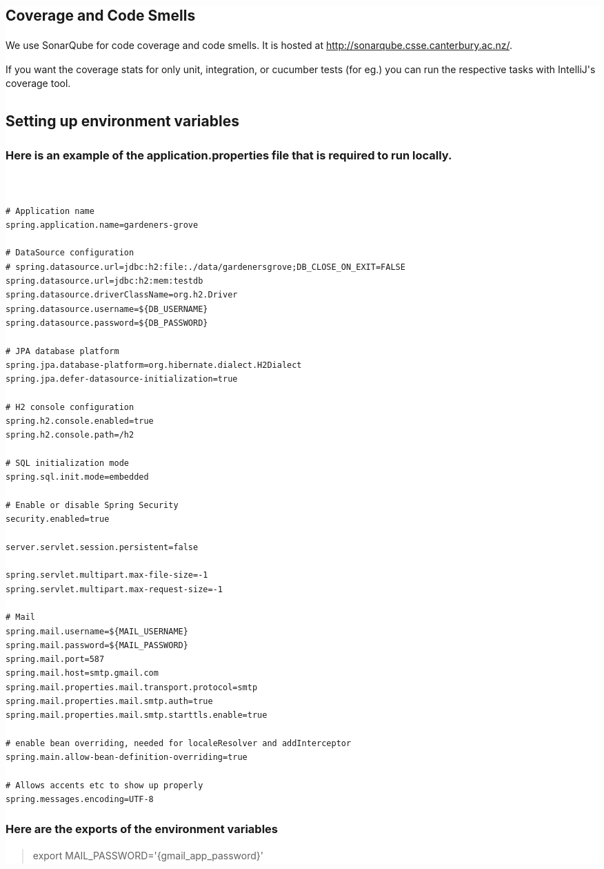 ## Coverage and Code Smells
We use SonarQube for code coverage and code smells.
It is hosted at http://sonarqube.csse.canterbury.ac.nz/.

If you want the coverage stats for only unit, integration, or cucumber tests (for eg.) you can run the respective tasks with IntelliJ's coverage tool.


## Setting up environment variables
### Here is an example of the application.properties file that is required to run locally.
```


# Application name
spring.application.name=gardeners-grove

# DataSource configuration
# spring.datasource.url=jdbc:h2:file:./data/gardenersgrove;DB_CLOSE_ON_EXIT=FALSE
spring.datasource.url=jdbc:h2:mem:testdb
spring.datasource.driverClassName=org.h2.Driver
spring.datasource.username=${DB_USERNAME}
spring.datasource.password=${DB_PASSWORD}

# JPA database platform
spring.jpa.database-platform=org.hibernate.dialect.H2Dialect
spring.jpa.defer-datasource-initialization=true

# H2 console configuration
spring.h2.console.enabled=true
spring.h2.console.path=/h2

# SQL initialization mode
spring.sql.init.mode=embedded

# Enable or disable Spring Security
security.enabled=true

server.servlet.session.persistent=false

spring.servlet.multipart.max-file-size=-1
spring.servlet.multipart.max-request-size=-1

# Mail
spring.mail.username=${MAIL_USERNAME}
spring.mail.password=${MAIL_PASSWORD}
spring.mail.port=587
spring.mail.host=smtp.gmail.com
spring.mail.properties.mail.transport.protocol=smtp
spring.mail.properties.mail.smtp.auth=true
spring.mail.properties.mail.smtp.starttls.enable=true

# enable bean overriding, needed for localeResolver and addInterceptor
spring.main.allow-bean-definition-overriding=true

# Allows accents etc to show up properly
spring.messages.encoding=UTF-8
```
### Here are the exports of the environment variables
> export MAIL_PASSWORD='{gmail_app_password}'
